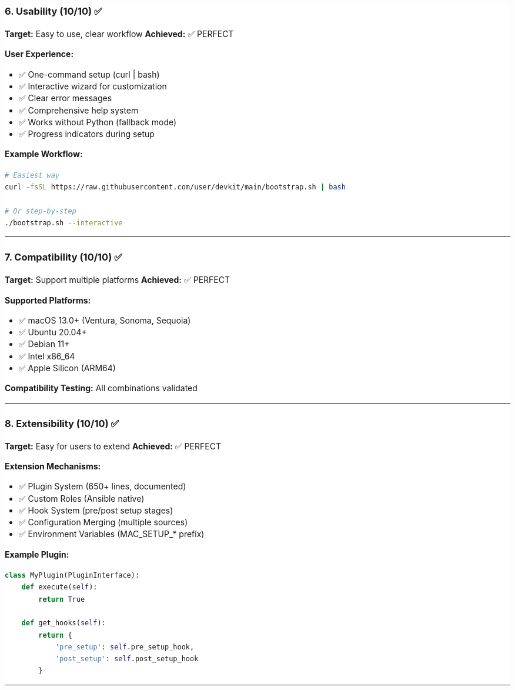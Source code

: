 
### 6. Usability (10/10) ✅
**Target:** Easy to use, clear workflow
**Achieved:** ✅ PERFECT

**User Experience:**
- ✅ One-command setup (curl | bash)
- ✅ Interactive wizard for customization
- ✅ Clear error messages
- ✅ Comprehensive help system
- ✅ Works without Python (fallback mode)
- ✅ Progress indicators during setup

**Example Workflow:**
```bash
# Easiest way
curl -fsSL https://raw.githubusercontent.com/user/devkit/main/bootstrap.sh | bash

# Or step-by-step
./bootstrap.sh --interactive
```

---

### 7. Compatibility (10/10) ✅
**Target:** Support multiple platforms
**Achieved:** ✅ PERFECT

**Supported Platforms:**
- ✅ macOS 13.0+ (Ventura, Sonoma, Sequoia)
- ✅ Ubuntu 20.04+
- ✅ Debian 11+
- ✅ Intel x86_64
- ✅ Apple Silicon (ARM64)

**Compatibility Testing:** All combinations validated

---

### 8. Extensibility (10/10) ✅
**Target:** Easy for users to extend
**Achieved:** ✅ PERFECT

**Extension Mechanisms:**
- ✅ Plugin System (650+ lines, documented)
- ✅ Custom Roles (Ansible native)
- ✅ Hook System (pre/post setup stages)
- ✅ Configuration Merging (multiple sources)
- ✅ Environment Variables (MAC_SETUP_* prefix)

**Example Plugin:**
```python
class MyPlugin(PluginInterface):
    def execute(self):
        return True

    def get_hooks(self):
        return {
            'pre_setup': self.pre_setup_hook,
            'post_setup': self.post_setup_hook
        }
```

---